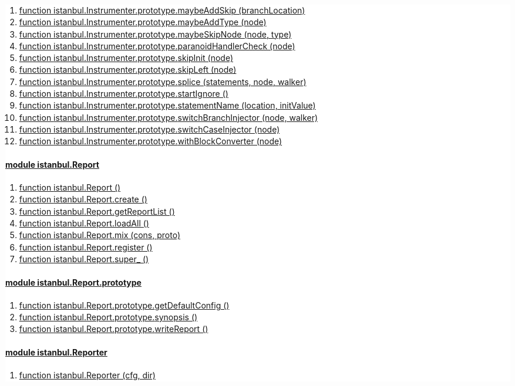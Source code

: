 1.  [function <span class="apidocSignatureSpan">istanbul.Instrumenter.prototype.</span>maybeAddSkip (branchLocation)](#apidoc.element.istanbul.Instrumenter.prototype.maybeAddSkip)
1.  [function <span class="apidocSignatureSpan">istanbul.Instrumenter.prototype.</span>maybeAddType (node)](#apidoc.element.istanbul.Instrumenter.prototype.maybeAddType)
1.  [function <span class="apidocSignatureSpan">istanbul.Instrumenter.prototype.</span>maybeSkipNode (node, type)](#apidoc.element.istanbul.Instrumenter.prototype.maybeSkipNode)
1.  [function <span class="apidocSignatureSpan">istanbul.Instrumenter.prototype.</span>paranoidHandlerCheck (node)](#apidoc.element.istanbul.Instrumenter.prototype.paranoidHandlerCheck)
1.  [function <span class="apidocSignatureSpan">istanbul.Instrumenter.prototype.</span>skipInit (node)](#apidoc.element.istanbul.Instrumenter.prototype.skipInit)
1.  [function <span class="apidocSignatureSpan">istanbul.Instrumenter.prototype.</span>skipLeft (node)](#apidoc.element.istanbul.Instrumenter.prototype.skipLeft)
1.  [function <span class="apidocSignatureSpan">istanbul.Instrumenter.prototype.</span>splice (statements, node, walker)](#apidoc.element.istanbul.Instrumenter.prototype.splice)
1.  [function <span class="apidocSignatureSpan">istanbul.Instrumenter.prototype.</span>startIgnore ()](#apidoc.element.istanbul.Instrumenter.prototype.startIgnore)
1.  [function <span class="apidocSignatureSpan">istanbul.Instrumenter.prototype.</span>statementName (location, initValue)](#apidoc.element.istanbul.Instrumenter.prototype.statementName)
1.  [function <span class="apidocSignatureSpan">istanbul.Instrumenter.prototype.</span>switchBranchInjector (node, walker)](#apidoc.element.istanbul.Instrumenter.prototype.switchBranchInjector)
1.  [function <span class="apidocSignatureSpan">istanbul.Instrumenter.prototype.</span>switchCaseInjector (node)](#apidoc.element.istanbul.Instrumenter.prototype.switchCaseInjector)
1.  [function <span class="apidocSignatureSpan">istanbul.Instrumenter.prototype.</span>withBlockConverter (node)](#apidoc.element.istanbul.Instrumenter.prototype.withBlockConverter)

#### [module istanbul.Report](#apidoc.module.istanbul.Report)
1.  [function <span class="apidocSignatureSpan">istanbul.</span>Report ()](#apidoc.element.istanbul.Report.Report)
1.  [function <span class="apidocSignatureSpan">istanbul.Report.</span>create ()](#apidoc.element.istanbul.Report.create)
1.  [function <span class="apidocSignatureSpan">istanbul.Report.</span>getReportList ()](#apidoc.element.istanbul.Report.getReportList)
1.  [function <span class="apidocSignatureSpan">istanbul.Report.</span>loadAll ()](#apidoc.element.istanbul.Report.loadAll)
1.  [function <span class="apidocSignatureSpan">istanbul.Report.</span>mix (cons, proto)](#apidoc.element.istanbul.Report.mix)
1.  [function <span class="apidocSignatureSpan">istanbul.Report.</span>register ()](#apidoc.element.istanbul.Report.register)
1.  [function <span class="apidocSignatureSpan">istanbul.Report.</span>super_ ()](#apidoc.element.istanbul.Report.super_)

#### [module istanbul.Report.prototype](#apidoc.module.istanbul.Report.prototype)
1.  [function <span class="apidocSignatureSpan">istanbul.Report.prototype.</span>getDefaultConfig ()](#apidoc.element.istanbul.Report.prototype.getDefaultConfig)
1.  [function <span class="apidocSignatureSpan">istanbul.Report.prototype.</span>synopsis ()](#apidoc.element.istanbul.Report.prototype.synopsis)
1.  [function <span class="apidocSignatureSpan">istanbul.Report.prototype.</span>writeReport ()](#apidoc.element.istanbul.Report.prototype.writeReport)

#### [module istanbul.Reporter](#apidoc.module.istanbul.Reporter)
1.  [function <span class="apidocSignatureSpan">istanbul.</span>Reporter (cfg, dir)](#apidoc.element.istanbul.Reporter.Reporter)
